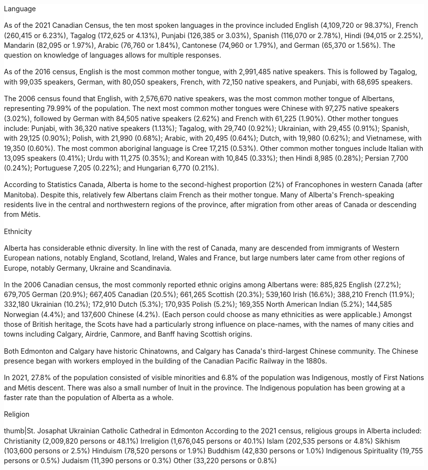 Language 

As of the 2021 Canadian Census, the ten most spoken languages in the province included English (4,109,720 or 98.37%), French (260,415 or 6.23%), Tagalog (172,625 or 4.13%), Punjabi (126,385 or 3.03%), Spanish (116,070 or 2.78%), Hindi (94,015 or 2.25%), Mandarin (82,095 or 1.97%), Arabic (76,760 or 1.84%), Cantonese (74,960 or 1.79%), and German (65,370 or 1.56%). The question on knowledge of languages allows for multiple responses.

As of the 2016 census, English is the most common mother tongue, with 2,991,485 native speakers. This is followed by Tagalog, with 99,035 speakers, German, with 80,050 speakers, French, with 72,150 native speakers, and Punjabi, with 68,695 speakers.

The 2006 census found that English, with 2,576,670 native speakers, was the most common mother tongue of Albertans, representing 79.99% of the population. The next most common mother tongues were Chinese with 97,275 native speakers (3.02%), followed by German with 84,505 native speakers (2.62%) and French with 61,225 (1.90%). Other mother tongues include: Punjabi, with 36,320 native speakers (1.13%); Tagalog, with 29,740 (0.92%); Ukrainian, with 29,455 (0.91%); Spanish, with 29,125 (0.90%); Polish, with 21,990 (0.68%); Arabic, with 20,495 (0.64%); Dutch, with 19,980 (0.62%); and Vietnamese, with 19,350 (0.60%). The most common aboriginal language is Cree 17,215 (0.53%). Other common mother tongues include Italian with 13,095 speakers (0.41%); Urdu with 11,275 (0.35%); and Korean with 10,845 (0.33%); then Hindi 8,985 (0.28%); Persian 7,700 (0.24%); Portuguese 7,205 (0.22%); and Hungarian 6,770 (0.21%).

According to Statistics Canada, Alberta is home to the second-highest proportion (2%) of Francophones in western Canada (after Manitoba). Despite this, relatively few Albertans claim French as their mother tongue. Many of Alberta's French-speaking residents live in the central and northwestern regions of the province, after migration from other areas of Canada or descending from Métis.

 Ethnicity 

Alberta has considerable ethnic diversity. In line with the rest of Canada, many are descended from immigrants of Western European nations, notably England, Scotland, Ireland, Wales and France, but large numbers later came from other regions of Europe, notably Germany, Ukraine and Scandinavia.

In the 2006 Canadian census, the most commonly reported ethnic origins among Albertans were: 885,825 English (27.2%); 679,705 German (20.9%); 667,405 Canadian (20.5%); 661,265 Scottish (20.3%); 539,160 Irish (16.6%); 388,210 French (11.9%); 332,180 Ukrainian (10.2%); 172,910 Dutch (5.3%); 170,935 Polish (5.2%); 169,355 North American Indian (5.2%); 144,585 Norwegian (4.4%); and 137,600 Chinese (4.2%). (Each person could choose as many ethnicities as were applicable.) Amongst those of British heritage, the Scots have had a particularly strong influence on place-names, with the names of many cities and towns including Calgary, Airdrie, Canmore, and Banff having Scottish origins.

Both Edmonton and Calgary have historic Chinatowns, and Calgary has Canada's third-largest Chinese community. The Chinese presence began with workers employed in the building of the Canadian Pacific Railway in the 1880s.

In 2021, 27.8% of the population consisted of visible minorities and 6.8% of the population was Indigenous, mostly of First Nations and Métis descent. There was also a small number of Inuit in the province. The Indigenous population has been growing at a faster rate than the population of Alberta as a whole.

 Religion 

thumb|St. Josaphat Ukrainian Catholic Cathedral in Edmonton
According to the 2021 census, religious groups in Alberta included:
 Christianity (2,009,820 persons or 48.1%)
 Irreligion (1,676,045 persons or 40.1%)
 Islam (202,535 persons or 4.8%)
 Sikhism (103,600 persons or 2.5%)
 Hinduism (78,520 persons or 1.9%)
 Buddhism (42,830 persons or 1.0%)
 Indigenous Spirituality (19,755 persons or 0.5%)
 Judaism (11,390 persons or 0.3%)
 Other (33,220 persons or 0.8%)
